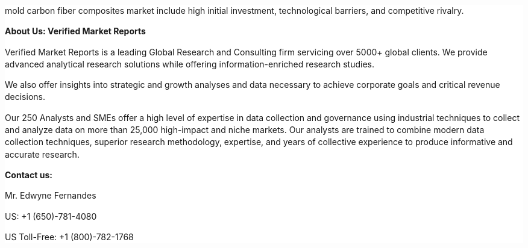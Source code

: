 mold carbon fiber composites market include high initial investment, technological barriers, and competitive rivalry.</li></ol></body></html></h3><p id="" class=""><strong>About Us: Verified Market Reports</strong></p><p id="" class="">Verified Market Reports is a leading Global Research and Consulting firm servicing over 5000+ global clients. We provide advanced analytical research solutions while offering information-enriched research studies.</p><p id="" class="">We also offer insights into strategic and growth analyses and data necessary to achieve corporate goals and critical revenue decisions.</p><p id="" class="">Our 250 Analysts and SMEs offer a high level of expertise in data collection and governance using industrial techniques to collect and analyze data on more than 25,000 high-impact and niche markets. Our analysts are trained to combine modern data collection techniques, superior research methodology, expertise, and years of collective experience to produce informative and accurate research.</p><p id="" class=""><strong>Contact us:</strong></p><p id="" class="">Mr. Edwyne Fernandes</p><p id="" class="">US: +1 (650)-781-4080</p><p id="" class="">US Toll-Free: +1 (800)-782-1768</p>
